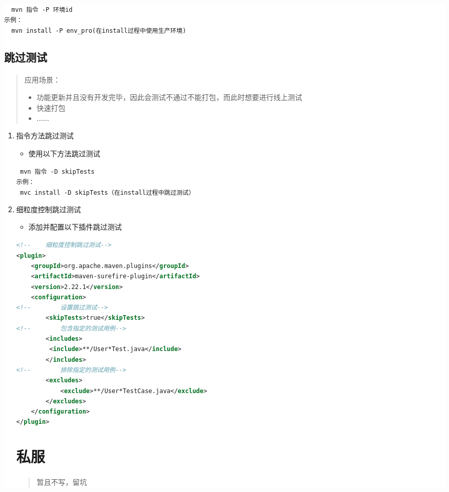   ```xml
  	mvn 指令 -P 环境id
  示例：
  	mvn install -P env_pro(在install过程中使用生产环境)
  ```

## 跳过测试

> 应用场景：
>
> + 功能更新并且没有开发完毕，因此会测试不通过不能打包，而此时想要进行线上测试
> + 快速打包
> + ......

1. 指令方法跳过测试

   + 使用以下方法跳过测试

   ```xml
   	mvn 指令 -D skipTests
   示例：
   	mvc install -D skipTests（在install过程中跳过测试）
   ```

2. 细粒度控制跳过测试

   + 添加并配置以下插件跳过测试

   ```xml
   <!--    细粒度控制跳过测试-->
   <plugin>
       <groupId>org.apache.maven.plugins</groupId>
       <artifactId>maven-surefire-plugin</artifactId>
       <version>2.22.1</version>
       <configuration>
   <!--        设置跳过测试-->
           <skipTests>true</skipTests>
   <!--        包含指定的测试用例-->
           <includes>
           	<include>**/User*Test.java</include>
           </includes>
   <!--        排除指定的测试用例-->
           <excludes>
               <exclude>**/User*TestCase.java</exclude>
           </excludes>
       </configuration>
   </plugin>
   ```

   # 私服

   > 暂且不写，留坑

